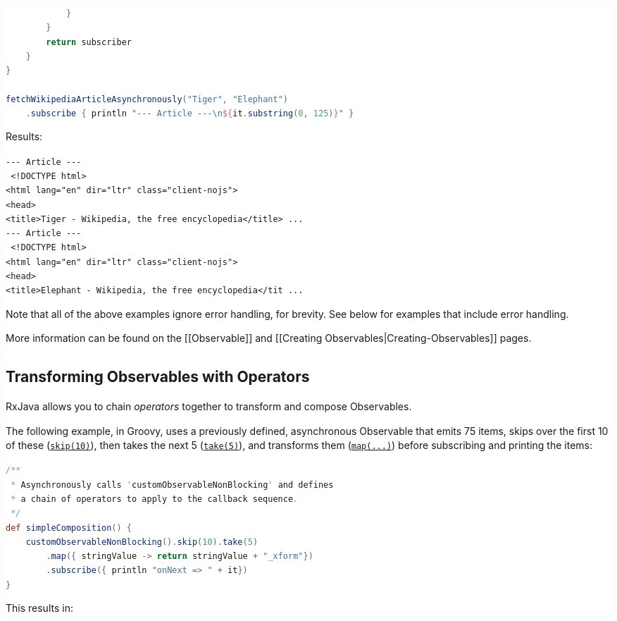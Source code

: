 ```groovy
            }
        }
        return subscriber
    }
}

fetchWikipediaArticleAsynchronously("Tiger", "Elephant")
    .subscribe { println "--- Article ---\n${it.substring(0, 125)}" }
```

Results:

```text
--- Article ---
 <!DOCTYPE html>
<html lang="en" dir="ltr" class="client-nojs">
<head>
<title>Tiger - Wikipedia, the free encyclopedia</title> ...
--- Article ---
 <!DOCTYPE html>
<html lang="en" dir="ltr" class="client-nojs">
<head>
<title>Elephant - Wikipedia, the free encyclopedia</tit ...
```

Note that all of the above examples ignore error handling, for brevity. See below for examples that include error handling.

More information can be found on the [[Observable]] and [[Creating Observables|Creating-Observables]] pages.

## Transforming Observables with Operators

RxJava allows you to chain _operators_ together to transform and compose Observables.

The following example, in Groovy, uses a previously defined, asynchronous Observable that emits 75 items, skips over the first 10 of these ([`skip(10)`](http://reactivex.io/documentation/operators/skip.html)), then takes the next 5 ([`take(5)`](http://reactivex.io/documentation/operators/take.html)), and transforms them ([`map(...)`](http://reactivex.io/documentation/operators/map.html)) before subscribing and printing the items:

```groovy
/**
 * Asynchronously calls 'customObservableNonBlocking' and defines
 * a chain of operators to apply to the callback sequence.
 */
def simpleComposition() {
    customObservableNonBlocking().skip(10).take(5)
        .map({ stringValue -> return stringValue + "_xform"})
        .subscribe({ println "onNext => " + it})
}
```

This results in:
